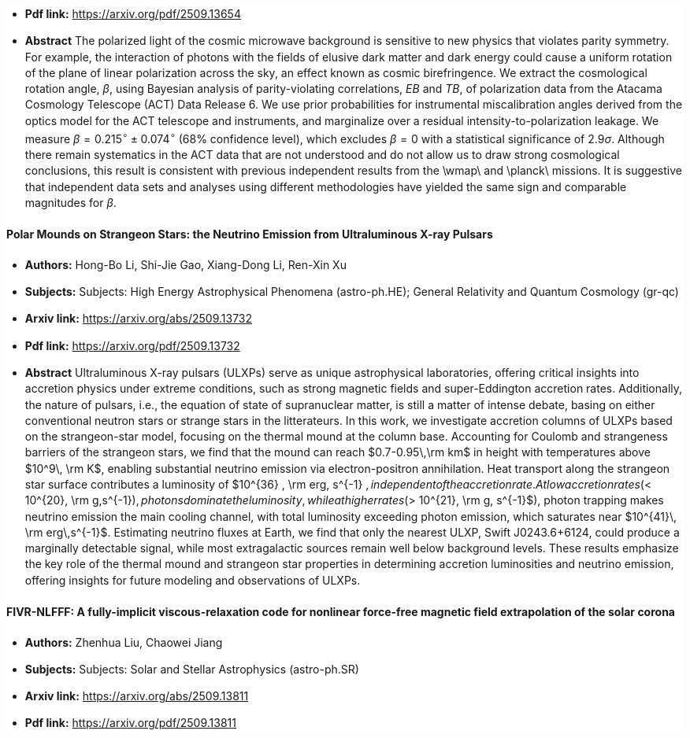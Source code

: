  - **Pdf link:** https://arxiv.org/pdf/2509.13654

 - **Abstract**
 The polarized light of the cosmic microwave background is sensitive to new physics that violates parity symmetry. For example, the interaction of photons with the fields of elusive dark matter and dark energy could cause a uniform rotation of the plane of linear polarization across the sky, an effect known as cosmic birefringence. We extract the cosmological rotation angle, $\beta$, using Bayesian analysis of parity-violating correlations, $EB$ and $TB$, of polarization data from the Atacama Cosmology Telescope (ACT) Data Release 6. We use prior probabilities for instrumental miscalibration angles derived from the optics model for the ACT telescope and instruments, and marginalize over a residual intensity-to-polarization leakage. We measure $\beta = 0.215^\circ\pm 0.074^\circ$ (68\% confidence level), which excludes $\beta=0$ with a statistical significance of $2.9\sigma$. Although there remain systematics in the ACT data that are not understood and do not allow us to draw strong cosmological conclusions, this result is consistent with previous independent results from the \wmap\ and \planck\ missions. It is suggestive that independent data sets and analyses using different methodologies have yielded the same sign and comparable magnitudes for $\beta$.
#### Polar Mounds on Strangeon Stars: the Neutrino Emission from Ultraluminous X-ray Pulsars
 - **Authors:** Hong-Bo Li, Shi-Jie Gao, Xiang-Dong Li, Ren-Xin Xu
 - **Subjects:** Subjects:
High Energy Astrophysical Phenomena (astro-ph.HE); General Relativity and Quantum Cosmology (gr-qc)
 - **Arxiv link:** https://arxiv.org/abs/2509.13732

 - **Pdf link:** https://arxiv.org/pdf/2509.13732

 - **Abstract**
 Ultraluminous X-ray pulsars (ULXPs) serve as unique astrophysical laboratories, offering critical insights into accretion physics under extreme conditions, such as strong magnetic fields and super-Eddington accretion rates. Additionally, the nature of pulsars, i.e., the equation of state of supranuclear matter, is still a matter of intense debate, basing on either conventional neutron stars or strange stars in the litterateurs. In this work, we investigate accretion columns of ULXPs based on the strangeon-star model, focusing on the thermal mound at the column base. Accounting for Coulomb and strangeness barriers of the strangeon stars, we find that the mound can reach $0.7-0.95\,\rm km$ in height with temperatures above $10^9\, \rm K$, enabling substantial neutrino emission via electron-positron annihilation. Heat transport along the strangeon star surface contributes a luminosity of $10^{36} \, \rm erg\, s^{-1} $, independent of the accretion rate. At low accretion rates ($< 10^{20}\, \rm g\,s^{-1}$), photons dominate the luminosity, while at higher rates ($> 10^{21}\, \rm g\, s^{-1}$), photon trapping makes neutrino emission the main cooling channel, with total luminosity exceeding photon emission, which saturates near $10^{41}\, \rm erg\,s^{-1}$. Estimating neutrino fluxes at Earth, we find that only the nearest ULXP, Swift J0243.6$+$6124, could produce a marginally detectable signal, while most extragalactic sources remain well below background levels. These results emphasize the key role of the thermal mound and strangeon star properties in determining accretion luminosities and neutrino emission, offering insights for future modeling and observations of ULXPs.
#### FIVR-NLFFF: A fully-implicit viscous-relaxation code for nonlinear force-free magnetic field extrapolation of the solar corona
 - **Authors:** Zhenhua Liu, Chaowei Jiang
 - **Subjects:** Subjects:
Solar and Stellar Astrophysics (astro-ph.SR)
 - **Arxiv link:** https://arxiv.org/abs/2509.13811

 - **Pdf link:** https://arxiv.org/pdf/2509.13811
